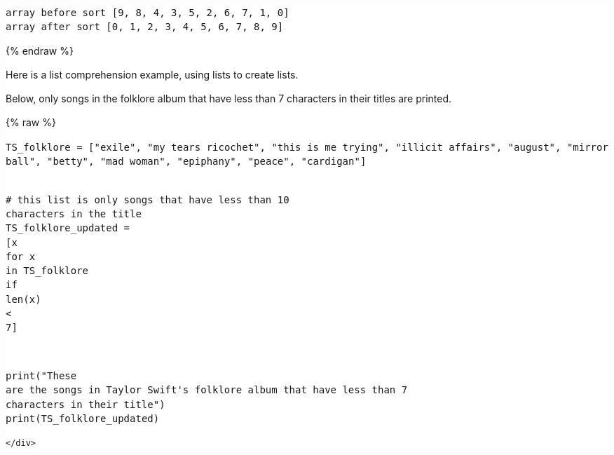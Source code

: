 
<div class="output_area">

<div class="output_subarea output_stream output_stdout output_text">
<pre>array before sort [9, 8, 4, 3, 5, 2, 6, 7, 1, 0]
array after sort [0, 1, 2, 3, 4, 5, 6, 7, 8, 9]
</pre>
</div>
</div>

</div>
</div>

</div>
    {% endraw %}

<div class="cell border-box-sizing text_cell rendered"><div class="inner_cell">
<div class="text_cell_render border-box-sizing rendered_html">
<p>Here is a list comprehension example, using lists to create lists.</p>

</div>
</div>
</div>
<div class="cell border-box-sizing text_cell rendered"><div class="inner_cell">
<div class="text_cell_render border-box-sizing rendered_html">
<p>Below, only songs in the folklore album that have less than 7 characters in their titles are printed.</p>

</div>
</div>
</div>
    {% raw %}
    
<div class="cell border-box-sizing code_cell rendered">
<div class="input">

<div class="inner_cell">
    <div class="input_area">
<div class=" highlight hl-ipython3"><pre><span></span><span class="n">TS_folklore</span> <span class="o">=</span> <span class="p">[</span><span class="s2">&quot;exile&quot;</span><span class="p">,</span> <span class="s2">&quot;my tears ricochet&quot;</span><span class="p">,</span> <span class="s2">&quot;this is me trying&quot;</span><span class="p">,</span> <span class="s2">&quot;illicit affairs&quot;</span><span class="p">,</span> <span class="s2">&quot;august&quot;</span><span class="p">,</span> <span class="s2">&quot;mirrorball&quot;</span><span class="p">,</span> <span class="s2">&quot;betty&quot;</span><span class="p">,</span> <span class="s2">&quot;mad woman&quot;</span><span class="p">,</span> <span class="s2">&quot;epiphany&quot;</span><span class="p">,</span> <span class="s2">&quot;peace&quot;</span><span class="p">,</span> <span class="s2">&quot;cardigan&quot;</span><span class="p">]</span>

<span class="c1"># this list is only songs that have less than 10 characters in the title</span>
<span class="n">TS_folklore_updated</span> <span class="o">=</span> <span class="p">[</span><span class="n">x</span> <span class="k">for</span> <span class="n">x</span> <span class="ow">in</span> <span class="n">TS_folklore</span> <span class="k">if</span> <span class="nb">len</span><span class="p">(</span><span class="n">x</span><span class="p">)</span> <span class="o">&lt;</span> <span class="mi">7</span><span class="p">]</span>

<span class="nb">print</span><span class="p">(</span><span class="s2">&quot;These are the songs in Taylor Swift&#39;s folklore album that have less than 7 characters in their title&quot;</span><span class="p">)</span>
<span class="nb">print</span><span class="p">(</span><span class="n">TS_folklore_updated</span><span class="p">)</span>
</pre></div>

    </div>
</div>
</div>

<div class="output_wrapper">
<div class="output">
